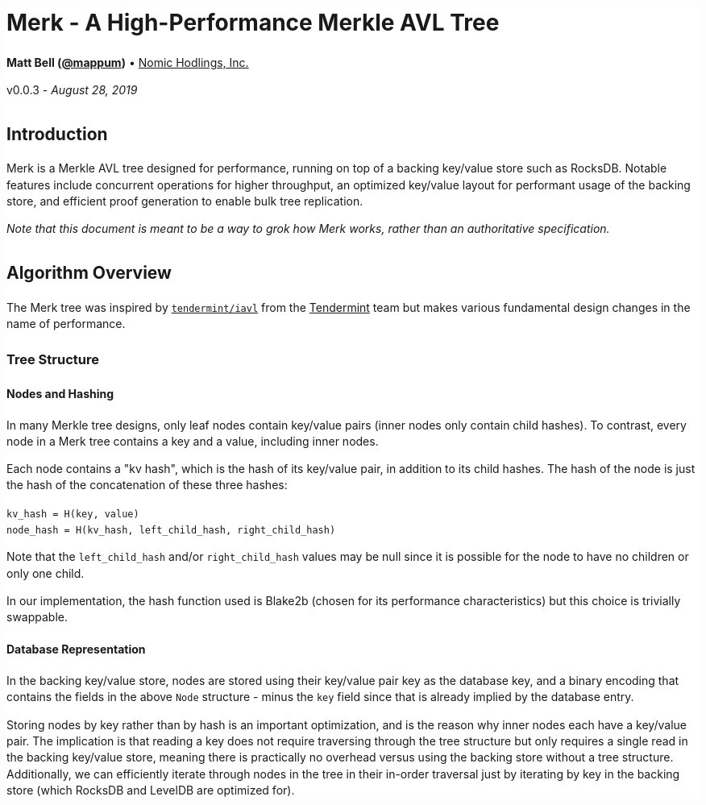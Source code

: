 # Merk - A High-Performance Merkle AVL Tree

**Matt Bell ([@mappum](https://twitter.com/mappum))** • [Nomic Hodlings, Inc.](https://nomic.io)

v0.0.3 - *August 28, 2019*

## Introduction

Merk is a Merkle AVL tree designed for performance, running on top of a backing key/value store such as RocksDB. Notable features include concurrent operations for higher throughput, an optimized key/value layout for performant usage of the backing store, and efficient proof generation to enable bulk tree replication.

*Note that this document is meant to be a way to grok how Merk works, rather than an authoritative specification.*

## Algorithm Overview

The Merk tree was inspired by [`tendermint/iavl`](https://github.com/tendermint/iavl) from the [Tendermint](https://tendermint.com) team but makes various fundamental design changes in the name of performance.

### Tree Structure

#### Nodes and Hashing

In many Merkle tree designs, only leaf nodes contain key/value pairs (inner nodes only contain child hashes). To contrast, every node in a Merk tree contains a key and a value, including inner nodes.

Each node contains a "kv hash", which is the hash of its key/value pair, in addition to its child hashes. The hash of the node is just the hash of the concatenation of these three hashes:
```
kv_hash = H(key, value)
node_hash = H(kv_hash, left_child_hash, right_child_hash)
```
Note that the `left_child_hash` and/or `right_child_hash` values may be null since it is possible for the node to have no children or only one child.

In our implementation, the hash function used is Blake2b (chosen for its performance characteristics) but this choice is trivially swappable.

#### Database Representation

In the backing key/value store, nodes are stored using their key/value pair key as the database key, and a binary encoding that contains the fields in the above `Node` structure - minus the `key` field since that is already implied by the database entry.

Storing nodes by key rather than by hash is an important optimization, and is the reason why inner nodes each have a key/value pair. The implication is that reading a key does not require traversing through the tree structure but only requires a single read in the backing key/value store, meaning there is practically no overhead versus using the backing store without a tree structure. Additionally, we can efficiently iterate through nodes in the tree in their in-order traversal just by iterating by key in the backing store (which RocksDB and LevelDB are optimized for).
